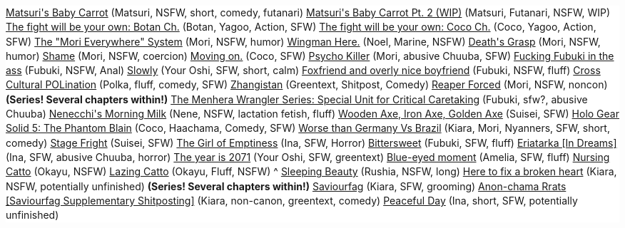 [Matsuri's Baby Carrot](https://docs.google.com/document/d/e/2PACX-1vSWmFt2d5GgHD3GfshPap9KaWzPacYR2ZA8Ll209u3wqiqDLdzxYeXdbjc3Z-HIw18ONkwhGGRGpzgV/pub) (Matsuri, NSFW, short, comedy, futanari)
[Matsuri's Baby Carrot Pt. 2 (WIP)](https://docs.google.com/document/d/e/2PACX-1vR0vI_-vejHB5Cwhz9yHZJuSC2qnK4EHqKusbeN32NUXx_6Wyh3xTZWh9TlxXcgaNJtlJU46O98_Yce/pub) (Matsuri, Futanari, NSFW, WIP)
[The fight will be your own: Botan Ch.](https://docs.google.com/document/d/e/2PACX-1vRbtJgji9fi-P5dfirUg9NOMIvBFEUik1HqdJxjJ2zyPWOdJRpJtQRlvchJYrTG4rdYEvZmDIae9J-D/pub) (Botan, Yagoo, Action, SFW)
[The fight will be your own: Coco Ch.](https://docs.google.com/document/u/1/d/e/2PACX-1vSgWnD7zHmx0wkd6b3TBVdJbOfGj-JYjKqzndD6Dw1s5ofwfQC8T2fNvkJlAR6bPuMilDulP7kLEV5N/pub) (Coco, Yagoo, Action, SFW)
[The "Mori Everywhere" System](https://docs.google.com/document/d/e/2PACX-1vR-6bja2MJBBNkfYQsBG7IRvyhH8wbmYUQasu6bi2-WL13rZwW03FcRM2Ecdub04B8UUYVziriKKcWi/pub) (Mori, NSFW, humor)
[Wingman Here.](https://docs.google.com/document/d/e/2PACX-1vTeJwbUco9BfSBaGrxnnlJ-CezHN54UxAmrmSMCZjUsbhdoUqMtwAIvnIAAJviJGjtLAhqypj51sk5X/pub) (Noel, Marine, NSFW)
[Death's Grasp](https://controlc.com/e0ddd4ad) (Mori, NSFW, humor)
[Shame](https://docs.google.com/document/d/e/2PACX-1vQSTGgDrFYS5fw_TX-WgytNYug2Kd8OwjHSS-9-tJ2cb-y-Wok-r6-rxVqsSSm7FtQilM6b1xgCPk0M/pub) (Mori, NSFW, coercion)
[Moving on.](https://docs.google.com/document/d/e/2PACX-1vSFUiWW-9GMvZ863uIKdsCQ_rLltmc1RomFGaohVnvSzyvU46pIS6Rmv9O1u5hLjk-10KP-CDsZ3T6o/pub) (Coco, SFW)
[Psycho Killer](https://docs.google.com/document/d/e/2PACX-1vTvfdGrE_e4K6XcJZ77NAnF2UBA7eh9tO5MbKI9oCw4TW4BuRP8P4IKRsz3Yt9Jm8N5jL-j7FGgC-fo/pub) (Mori, abusive Chuuba, SFW)
[Fucking Fubuki in the ass](https://docs.google.com/document/d/e/2PACX-1vRiNsAenN84X6m_VXfKgc1_x6arNneAj5TXXK1HSouRrJ0l96YAPZkYrdFzWT2IAb3Qtbb-3MytItSs/pub) (Fubuki, NSFW, Anal)
[Slowly](https://docs.google.com/document/d/e/2PACX-1vSIM2gEUROYYEbTDVV1UvSH1Kqieu0-3AhxwCP6j93R6TClM3EZIHakQPX6mgQiOxQnv9T6q2XudBmo/pub) (Your Oshi, SFW, short, calm)
[Foxfriend and overly nice boyfriend](https://docs.google.com/document/d/e/2PACX-1vRiL2Hk4Aw-ajoJhqOGBB41kdtNM6JzzPj4onDPB4kCBYh6yJQlBINGWA7XasXcSBi6EZt5aAmAVP_S/pub) (Fubuki, NSFW, fluff)
[Cross Cultural POLination](https://docs.google.com/document/d/e/2PACX-1vQFBowVn8t2udlgf9b1kA21bfbS0hQ6CCzycLdybIwMbj7H5BdHPfbwl-F8DEaluoZGMOUyP47LeAAz/pub) (Polka, fluff, comedy, SFW)
[Zhangistan](https://pastebin.com/7W04Q8UL) (Greentext, Shitpost, Comedy)
[Reaper Forced](https://controlc.com/19e33051) (Mori, NSFW, noncon)
**(Series! Several chapters within!)** [The Menhera Wrangler Series: Special Unit for Critical Caretaking](https://rentry.co/VTCFFSS#menhera-wrangler) (Fubuki, sfw?, abusive Chuuba)
[Nenecchi's Morning Milk](https://docs.google.com/document/d/e/2PACX-1vStysRObKbn0mesgipXzXhCq3t9a0KmTAFnEDlQWDSK51sWMGcDIZvDGq4E8g832AR-I3TFe7LIZJjG/pub) (Nene, NSFW, lactation fetish, fluff)
[Wooden Axe, Iron Axe, Golden Axe](https://controlc.com/765464d7) (Suisei, SFW)
[Holo Gear Solid 5: The Phantom Blain](https://docs.google.com/document/d/e/2PACX-1vS06sSWqTlyOXSB5BhVOJ6xjFjV5jq5xvoTwYn6QRRalwuL93watyFQdj87c2SPYAcYqibjdPAK8ZKE/pub) (Coco, Haachama, Comedy, SFW)
[Worse than Germany Vs Brazil](https://docs.google.com/document/d/e/2PACX-1vQIhYoNeZTqqnrSvqU3xNcdtcM6JI-0TD105MkjigSVgsNTpPqU1gdV3L4FpS3PYfvR47GtH_hq_xWE/pub) (Kiara, Mori, Nyanners, SFW, short, comedy)
[Stage Fright](https://controlc.com/5c30bf65) (Suisei, SFW)
[The Girl of Emptiness](https://docs.google.com/document/d/e/2PACX-1vR0tvt0ABxDXz9T21tmwWa5S_ky2RGyzk2PUpedR-nCIZVRCzOEynYP3ZAMpEFHMkuM7EsI7WtanFlz/pub) (Ina, SFW, Horror)
[Bittersweet](https://docs.google.com/document/d/e/2PACX-1vSQ5trl50FMLYzq9zSt35phRdmrhpMx9tWA7xh5ouNqVme8zZVND7UQxw6XFYJWPd_lQ1Jx5HCdyQm3/pub) (Fubuki, SFW, fluff)
[Eriatarka [In Dreams]](https://docs.google.com/document/d/e/2PACX-1vS05w5CsKO0ezzgGnnHnSQyi-Kv0zeuqtYufx93c8b-zxfgaYoWtugBDtghqCCIjchCnmm9qqmn4bP4/pub) (Ina, SFW, abusive Chuuba, horror)
[The year is 2071](https://pastebin.com/KbLyARe2) (Your Oshi, SFW, greentext)
[Blue-eyed moment](https://docs.google.com/document/d/e/2PACX-1vRDw5TDUd80FJpgJUEQuxxkZhIVlNdPQZyV9emLVBnx4A1UPx1NKQuuHO_kDdQl8lkMwfSf0REdWtLW/pub) (Amelia, SFW, fluff)
[Nursing Catto](https://docs.google.com/document/d/e/2PACX-1vS0UZfgA_U_TdZeL24afNnIA9AjzAUwoBJEaSemPVAVExSDGFqJ-Fl2uXF_hVllFWrCwsUPDquO8vYf/pub) (Okayu, NSFW)
[Lazing Catto](https://docs.google.com/document/u/1/d/e/2PACX-1vQ3jiXtS2Gp6tKfPivUJuY-iwT_8IsU_kggda7vBS-FuH8I4Jzzceu_dWysDDXs2KWX_UnUxz-4Jw97/pub) (Okayu, Fluff, NSFW) ^
[Sleeping Beauty](https://docs.google.com/document/u/2/d/e/2PACX-1vTfc2HgKUY1McA2EwEFfzyH40vzBwGIy36UGuaoAR-Ay6k97NnqTahWIGG-JBbRn9ACN6ZF9z3kzeEk/pub) (Rushia, NSFW, long)
[Here to fix a broken heart](https://docs.google.com/document/d/e/2PACX-1vRvWg2DslZmhXMLhnvvxI3IGpbfcrqKmuMxKP5vT7Yy0DAqNXJw3p7yd25XSvipxhXKLq-prmLIGce5/pub) (Kiara, NSFW, potentially unfinished)
**(Series! Several chapters within!)** [Saviourfag](https://rentry.co/VTCFFSS#saviourfag) (Kiara, SFW, grooming)
[Anon-chama Rrats [Saviourfag Supplementary Shitposting]](https://docs.google.com/document/d/e/2PACX-1vSbLpL_z8XONy0ynhHehFNVym_OPCFchnqiGUs-FtQNnEE8-D5Id9ChClqFkYs6p9GeeGd3tamfr53t/pub) (Kiara, non-canon, greentext, comedy)
[Peaceful Day](https://pastebin.com/y0ftGmCy) (Ina, short, SFW, potentially unfinished)